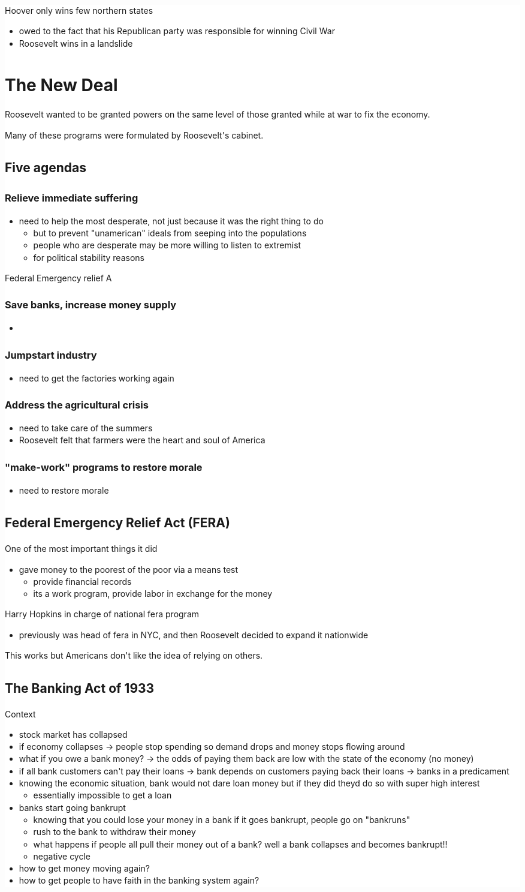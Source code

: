 Hoover only wins few northern states 
- owed to the fact that his Republican party was responsible for winning Civil War
- Roosevelt wins in a landslide
# The New Deal
Roosevelt wanted to be granted powers on the same level of those granted while at war to fix the economy.

Many of these programs were formulated by Roosevelt's cabinet. 
## Five agendas
### Relieve immediate suffering
- need to help the most desperate, not just because it was the right thing to do
	- but to prevent "unamerican" ideals from seeping into the populations
	- people who are desperate may be more willing to listen to extremist 
	- for political stability reasons

Federal Emergency relief A
### Save banks, increase money supply
- 
### Jumpstart industry
- need to get the factories working again
### Address the agricultural crisis
- need to take care of the summers
- Roosevelt felt that farmers were the heart and soul of America
### "make-work" programs to restore morale
- need to restore morale
## Federal Emergency Relief Act (FERA)
One of the most important things it did 
- gave money to the poorest of the poor via a means test
	- provide financial records
	- its a work program, provide labor in exchange for the money

Harry Hopkins in charge of national fera program
- previously was head of fera in NYC, and then Roosevelt decided to expand it nationwide

This works but Americans don't like the idea of relying on others.
## The Banking Act of 1933
Context
- stock market has collapsed 
- if economy collapses -> people stop spending so demand drops and money stops flowing around
- what if you owe a bank money? -> the odds of paying them back are low with the state of the economy (no money)
- if all bank customers can't pay their loans -> bank depends on customers paying back their loans -> banks in a predicament
- knowing the economic situation, bank would not dare loan money but if they did theyd do so with super high interest
	- essentially impossible to get a loan
- banks start going bankrupt
	- knowing that you could lose your money in a bank if it goes bankrupt, people go on "bankruns"
	- rush to the bank to withdraw their money
	- what happens if people all pull their money out of a bank? well a bank collapses and becomes bankrupt!!
	- negative cycle
- how to get money moving again?
- how to get people to have faith in the banking system again?
